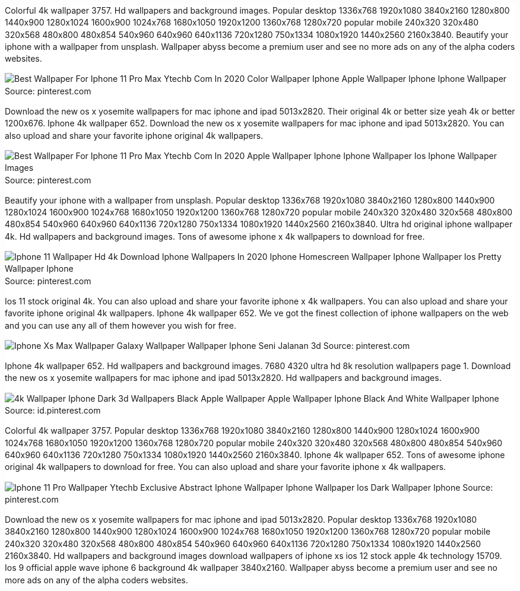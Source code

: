Colorful 4k wallpaper 3757. Hd wallpapers and background images. Popular desktop 1336x768 1920x1080 3840x2160 1280x800 1440x900 1280x1024 1600x900 1024x768 1680x1050 1920x1200 1360x768 1280x720 popular mobile 240x320 320x480 320x568 480x800 480x854 540x960 640x960 640x1136 720x1280 750x1334 1080x1920 1440x2560 2160x3840. Beautify your iphone with a wallpaper from unsplash. Wallpaper abyss become a premium user and see no more ads on any of the alpha coders websites.

![Best Wallpaper For Iphone 11 Pro Max Ytechb Com In 2020 Color Wallpaper Iphone Apple Wallpaper Iphone Iphone Wallpaper](https://i.pinimg.com/originals/96/b5/75/96b575048d00303a99f65abec8dbc756.png "Best Wallpaper For Iphone 11 Pro Max Ytechb Com In 2020 Color Wallpaper Iphone Apple Wallpaper Iphone Iphone Wallpaper")
Source: pinterest.com

Download the new os x yosemite wallpapers for mac iphone and ipad 5013x2820. Their original 4k or better size yeah 4k or better 1200x676. Iphone 4k wallpaper 652. Download the new os x yosemite wallpapers for mac iphone and ipad 5013x2820. You can also upload and share your favorite iphone original 4k wallpapers.

![Best Wallpaper For Iphone 11 Pro Max Ytechb Com In 2020 Apple Wallpaper Iphone Iphone Wallpaper Ios Iphone Wallpaper Images](https://i.pinimg.com/originals/5e/44/cb/5e44cb9ba0459ad7620c0ec1626af0a1.png "Best Wallpaper For Iphone 11 Pro Max Ytechb Com In 2020 Apple Wallpaper Iphone Iphone Wallpaper Ios Iphone Wallpaper Images")
Source: pinterest.com

Beautify your iphone with a wallpaper from unsplash. Popular desktop 1336x768 1920x1080 3840x2160 1280x800 1440x900 1280x1024 1600x900 1024x768 1680x1050 1920x1200 1360x768 1280x720 popular mobile 240x320 320x480 320x568 480x800 480x854 540x960 640x960 640x1136 720x1280 750x1334 1080x1920 1440x2560 2160x3840. Ultra hd original iphone wallpaper 4k. Hd wallpapers and background images. Tons of awesome iphone x 4k wallpapers to download for free.

![Iphone 11 Wallpaper Hd 4k Download Iphone Wallpapers In 2020 Iphone Homescreen Wallpaper Iphone Wallpaper Ios Pretty Wallpaper Iphone](https://i.pinimg.com/originals/39/ce/2e/39ce2e40443e5600b5623fb110733bfc.jpg "Iphone 11 Wallpaper Hd 4k Download Iphone Wallpapers In 2020 Iphone Homescreen Wallpaper Iphone Wallpaper Ios Pretty Wallpaper Iphone")
Source: pinterest.com

Ios 11 stock original 4k. You can also upload and share your favorite iphone x 4k wallpapers. You can also upload and share your favorite iphone original 4k wallpapers. Iphone 4k wallpaper 652. We ve got the finest collection of iphone wallpapers on the web and you can use any all of them however you wish for free.

![Iphone Xs Max Wallpaper Galaxy Wallpaper Wallpaper Iphone Seni Jalanan 3d](https://i.pinimg.com/originals/2f/2f/f1/2f2ff11d07f2836dfc4e9fa363d601a3.jpg "Iphone Xs Max Wallpaper Galaxy Wallpaper Wallpaper Iphone Seni Jalanan 3d")
Source: pinterest.com

Iphone 4k wallpaper 652. Hd wallpapers and background images. 7680 4320 ultra hd 8k resolution wallpapers page 1. Download the new os x yosemite wallpapers for mac iphone and ipad 5013x2820. Hd wallpapers and background images.

![4k Wallpaper Iphone Dark 3d Wallpapers Black Apple Wallpaper Apple Wallpaper Iphone Black And White Wallpaper Iphone](https://i.pinimg.com/originals/2c/6e/69/2c6e6937f997ea95147e4bf1e1b080e7.jpg "4k Wallpaper Iphone Dark 3d Wallpapers Black Apple Wallpaper Apple Wallpaper Iphone Black And White Wallpaper Iphone")
Source: id.pinterest.com

Colorful 4k wallpaper 3757. Popular desktop 1336x768 1920x1080 3840x2160 1280x800 1440x900 1280x1024 1600x900 1024x768 1680x1050 1920x1200 1360x768 1280x720 popular mobile 240x320 320x480 320x568 480x800 480x854 540x960 640x960 640x1136 720x1280 750x1334 1080x1920 1440x2560 2160x3840. Iphone 4k wallpaper 652. Tons of awesome iphone original 4k wallpapers to download for free. You can also upload and share your favorite iphone x 4k wallpapers.

![Iphone 11 Pro Wallpaper Ytechb Exclusive Abstract Iphone Wallpaper Iphone Wallpaper Ios Dark Wallpaper Iphone](https://i.pinimg.com/originals/95/ec/e8/95ece8274cc246646a513b7d216f2878.png "Iphone 11 Pro Wallpaper Ytechb Exclusive Abstract Iphone Wallpaper Iphone Wallpaper Ios Dark Wallpaper Iphone")
Source: pinterest.com

Download the new os x yosemite wallpapers for mac iphone and ipad 5013x2820. Popular desktop 1336x768 1920x1080 3840x2160 1280x800 1440x900 1280x1024 1600x900 1024x768 1680x1050 1920x1200 1360x768 1280x720 popular mobile 240x320 320x480 320x568 480x800 480x854 540x960 640x960 640x1136 720x1280 750x1334 1080x1920 1440x2560 2160x3840. Hd wallpapers and background images download wallpapers of iphone xs ios 12 stock apple 4k technology 15709. Ios 9 official apple wave iphone 6 background 4k wallpaper 3840x2160. Wallpaper abyss become a premium user and see no more ads on any of the alpha coders websites.
